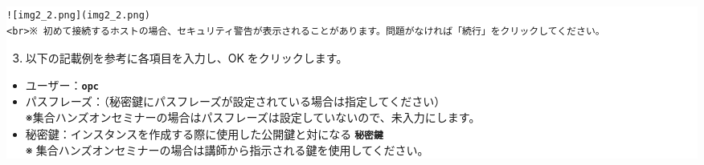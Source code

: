     ![img2_2.png](img2_2.png)
    <br>※ 初めて接続するホストの場合、セキュリティ警告が表示されることがあります。問題がなければ「続行」をクリックしてください。

3. 以下の記載例を参考に各項目を入力し、OK をクリックします。
  * ユーザー：**`opc`**
  * パスフレーズ：（秘密鍵にパスフレーズが設定されている場合は指定してください）
    <br>※集合ハンズオンセミナーの場合はパスフレーズは設定していないので、未入力にします。
  * 秘密鍵：インスタンスを作成する際に使用した公開鍵と対になる **`秘密鍵`**
    <br>※ 集合ハンズオンセミナーの場合は講師から指示される鍵を使用してください。<br>